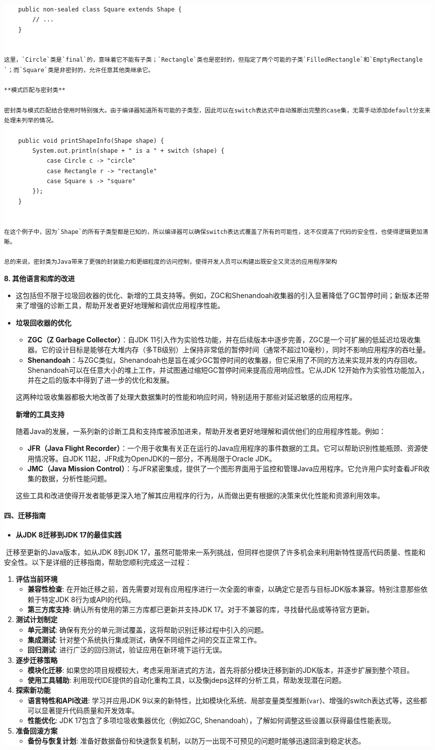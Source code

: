         public non-sealed class Square extends Shape {
            // ...
        }
        
    
    这里，`Circle`类是`final`的，意味着它不能有子类；`Rectangle`类也是密封的，但指定了两个可能的子类`FilledRectangle`和`EmptyRectangle`；而`Square`类是非密封的，允许任意其他类继承它。
    
    **模式匹配与密封类**
    
    密封类与模式匹配结合使用时特别强大。由于编译器知道所有可能的子类型，因此可以在switch表达式中自动推断出完整的case集，无需手动添加default分支来处理未列举的情况。
    
        public void printShapeInfo(Shape shape) {
            System.out.println(shape + " is a " + switch (shape) {
                case Circle c -> "circle"
                case Rectangle r -> "rectangle"
                case Square s -> "square"
            });
        }
        
    
    在这个例子中，因为`Shape`的所有子类型都是已知的，所以编译器可以确保switch表达式覆盖了所有的可能性，这不仅提高了代码的安全性，也使得逻辑更加清晰。
    
    总的来说，密封类为Java带来了更强的封装能力和更细粒度的访问控制，使得开发人员可以构建出既安全又灵活的应用程序架构
    

**8\. 其他语言和库的改进**

*   这包括但不限于垃圾回收器的优化、新增的工具支持等。例如，ZGC和Shenandoah收集器的引入显著降低了GC暂停时间；新版本还带来了增强的诊断工具，帮助开发者更好地理解和调优应用程序性能。
    
*   **垃圾回收器的优化**
    
    *   **ZGC（Z Garbage Collector）**：自JDK 11引入作为实验性功能，并在后续版本中逐步完善，ZGC是一个可扩展的低延迟垃圾收集器。它的设计目标是能够在大堆内存（多TB级别）上保持非常低的暂停时间（通常不超过10毫秒），同时不影响应用程序的吞吐量。
    *   **Shenandoah**：与ZGC类似，Shenandoah也是旨在减少GC暂停时间的收集器，但它采用了不同的方法来实现并发的内存回收。Shenandoah可以在任意大小的堆上工作，并试图通过缩短GC暂停时间来提高应用响应性。它从JDK 12开始作为实验性功能加入，并在之后的版本中得到了进一步的优化和发展。
    
    这两种垃圾收集器都极大地改善了处理大数据集时的性能和响应时间，特别适用于那些对延迟敏感的应用程序。
    
    **新增的工具支持**
    
    随着Java的发展，一系列新的诊断工具和支持库被添加进来，帮助开发者更好地理解和调优他们的应用程序性能。例如：
    
    *   **JFR（Java Flight Recorder）**：一个用于收集有关正在运行的Java应用程序的事件数据的工具。它可以帮助识别性能瓶颈、资源使用情况等。自JDK 11起，JFR成为OpenJDK的一部分，不再局限于Oracle JDK。
    *   **JMC（Java Mission Control）**：与JFR紧密集成，提供了一个图形界面用于监控和管理Java应用程序。它允许用户实时查看JFR收集的数据，分析性能问题。
    
    这些工具和改进使得开发者能够更深入地了解其应用程序的行为，从而做出更有根据的决策来优化性能和资源利用效率。
    

#### **四、迁移指南**

*   **从JDK 8迁移到JDK 17的最佳实践**

​ 迁移至更新的Java版本，如从JDK 8到JDK 17，虽然可能带来一系列挑战，但同样也提供了许多机会来利用新特性提高代码质量、性能和安全性。以下是详细的迁移指南，帮助您顺利完成这一过程：

1.  **评估当前环境**
    *   **兼容性检查**: 在开始迁移之前，首先需要对现有应用程序进行一次全面的审查，以确定它是否与目标JDK版本兼容。特别注意那些依赖于特定JDK 8行为或API的代码。
    *   **第三方库支持**: 确认所有使用的第三方库都已更新并支持JDK 17。对于不兼容的库，寻找替代品或等待官方更新。
2.  **测试计划制定**
    *   **单元测试**: 确保有充分的单元测试覆盖，这将帮助识别迁移过程中引入的问题。
    *   **集成测试**: 针对整个系统执行集成测试，确保不同组件之间的交互正常工作。
    *   **回归测试**: 进行广泛的回归测试，验证应用在新环境下运行无误。
3.  **逐步迁移策略**
    *   **模块化迁移**: 如果您的项目规模较大，考虑采用渐进式的方法，首先将部分模块迁移到新的JDK版本，并逐步扩展到整个项目。
    *   **使用工具辅助**: 利用现代IDE提供的自动化重构工具，以及像jdeps这样的分析工具，帮助发现潜在问题。
4.  **探索新功能**
    *   **语言特性和API改进**: 学习并应用JDK 9以来的新特性，比如模块化系统、局部变量类型推断(`var`)、增强的switch表达式等，这些都可以显著提升代码质量和开发效率。
    *   **性能优化**: JDK 17包含了多项垃圾收集器优化（例如ZGC, Shenandoah），了解如何调整这些设置以获得最佳性能表现。
5.  **准备回滚方案**
    *   **备份与恢复计划**: 准备好数据备份和快速恢复机制，以防万一出现不可预见的问题时能够迅速回滚到稳定状态。

